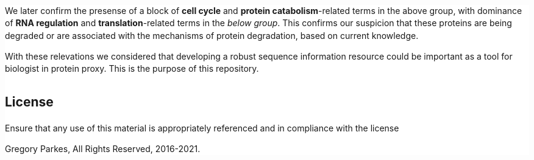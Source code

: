 We later confirm the presense of a block of **cell cycle** 
and **protein catabolism**-related terms in the above group, 
with dominance of **RNA regulation** and **translation**-related terms 
in the *below group*. This confirms our suspicion that these proteins 
are being degraded or are associated with the mechanisms of protein 
degradation, based on current knowledge.

With these relevations we considered that developing a robust sequence information
resource could be important as a tool for biologist in protein proxy. This is the purpose
of this repository.

## License

Ensure that any use of this material is appropriately referenced and in compliance with the license

Gregory Parkes, All Rights Reserved, 2016-2021.